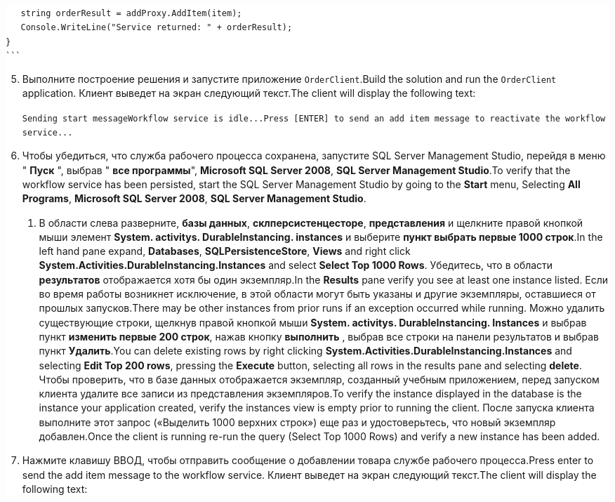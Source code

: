        string orderResult = addProxy.AddItem(item);
       Console.WriteLine("Service returned: " + orderResult);
    }
    ```

5. <span data-ttu-id="d8924-213">Выполните построение решения и запустите приложение `OrderClient`.</span><span class="sxs-lookup"><span data-stu-id="d8924-213">Build the solution and run the `OrderClient` application.</span></span> <span data-ttu-id="d8924-214">Клиент выведет на экран следующий текст.</span><span class="sxs-lookup"><span data-stu-id="d8924-214">The client will display the following text:</span></span>

    ```output
    Sending start messageWorkflow service is idle...Press [ENTER] to send an add item message to reactivate the workflow service...
    ```

6. <span data-ttu-id="d8924-215">Чтобы убедиться, что служба рабочего процесса сохранена, запустите SQL Server Management Studio, перейдя в меню " **Пуск** ", выбрав " **все программы**", **Microsoft SQL Server 2008**, **SQL Server Management Studio**.</span><span class="sxs-lookup"><span data-stu-id="d8924-215">To verify that the workflow service has been persisted, start the SQL Server Management Studio by going to the **Start** menu, Selecting **All Programs**, **Microsoft SQL Server 2008**, **SQL Server Management Studio**.</span></span>

    1. <span data-ttu-id="d8924-216">В области слева разверните, **базы данных**, **склперсистенцесторе**, **представления** и щелкните правой кнопкой мыши элемент **System. activitys. DurableInstancing. instances** и выберите **пункт выбрать первые 1000 строк**.</span><span class="sxs-lookup"><span data-stu-id="d8924-216">In the left hand pane expand, **Databases**, **SQLPersistenceStore**, **Views** and right click **System.Activities.DurableInstancing.Instances** and select **Select Top 1000 Rows**.</span></span> <span data-ttu-id="d8924-217">Убедитесь, что в области **результатов** отображается хотя бы один экземпляр.</span><span class="sxs-lookup"><span data-stu-id="d8924-217">In the **Results** pane verify you see at least one instance listed.</span></span> <span data-ttu-id="d8924-218">Если во время работы возникнет исключение, в этой области могут быть указаны и другие экземпляры, оставшиеся от прошлых запусков.</span><span class="sxs-lookup"><span data-stu-id="d8924-218">There may be other instances from prior runs if an exception occurred while running.</span></span> <span data-ttu-id="d8924-219">Можно удалить существующие строки, щелкнув правой кнопкой мыши **System. activitys. DurableInstancing. Instances** и выбрав пункт **изменить первые 200 строк**, нажав кнопку **выполнить** , выбрав все строки на панели результатов и выбрав пункт **Удалить**.</span><span class="sxs-lookup"><span data-stu-id="d8924-219">You can delete existing rows by right clicking **System.Activities.DurableInstancing.Instances** and selecting **Edit Top 200 rows**, pressing the **Execute** button, selecting all rows in the results pane and selecting **delete**.</span></span>  <span data-ttu-id="d8924-220">Чтобы проверить, что в базе данных отображается экземпляр, созданный учебным приложением, перед запуском клиента удалите все записи из представления экземпляров.</span><span class="sxs-lookup"><span data-stu-id="d8924-220">To verify the instance displayed in the database is the instance your application created, verify the instances view is empty prior to running the client.</span></span> <span data-ttu-id="d8924-221">После запуска клиента выполните этот запрос («Выделить 1000 верхних строк») еще раз и удостоверьтесь, что новый экземпляр добавлен.</span><span class="sxs-lookup"><span data-stu-id="d8924-221">Once the client is running re-run the query (Select Top 1000 Rows) and verify a new instance has been added.</span></span>

7. <span data-ttu-id="d8924-222">Нажмите клавишу ВВОД, чтобы отправить сообщение о добавлении товара службе рабочего процесса.</span><span class="sxs-lookup"><span data-stu-id="d8924-222">Press enter to send the add item message to the workflow service.</span></span> <span data-ttu-id="d8924-223">Клиент выведет на экран следующий текст.</span><span class="sxs-lookup"><span data-stu-id="d8924-223">The client will display the following text:</span></span>
